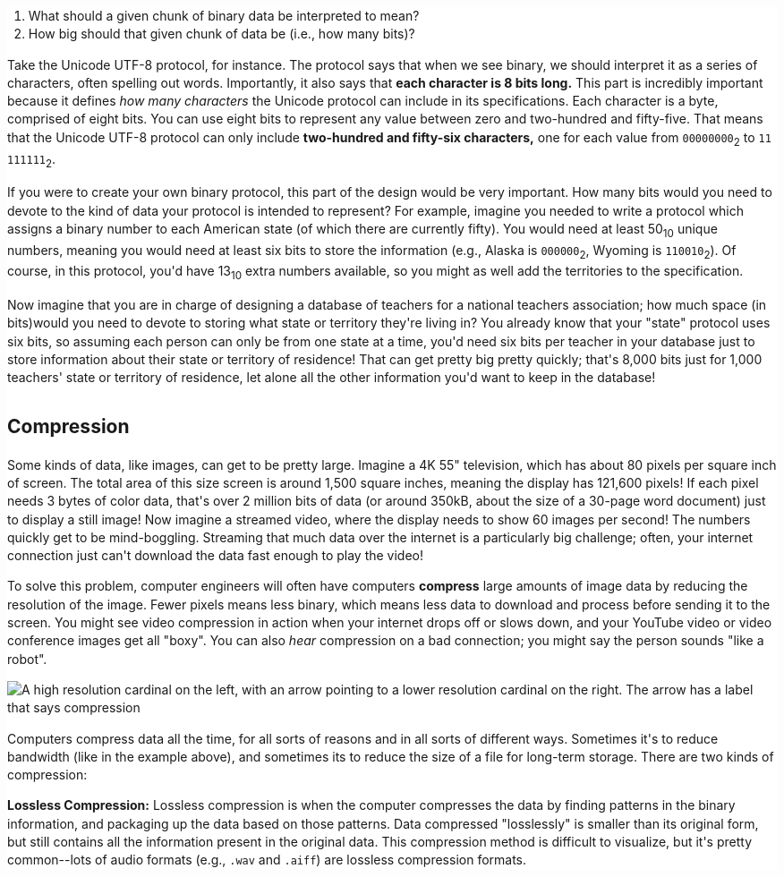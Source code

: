 1. What should a given chunk of binary data be interpreted to mean?
2. How big should that given chunk of data be (i.e., how many bits)?

Take the Unicode UTF-8 protocol, for instance. The protocol says that when we see binary, we should interpret it as a series of characters, often spelling out words. Importantly, it also says that **each character is 8 bits long.** This part is incredibly important because it defines *how many characters* the Unicode protocol can include in its specifications. Each character is a byte, comprised of eight bits. You can use eight bits to represent any value between zero and two-hundred and fifty-five. That means that the Unicode UTF-8 protocol can only include **two-hundred and fifty-six characters,** one for each value from `00000000`<sub>2</sub> to `11111111`<sub>2</sub>.

If you were to create your own binary protocol, this part of the design would be very important. How many bits would you need to devote to the kind of data your protocol is intended to represent? For example, imagine you needed to write a protocol which assigns a binary number to each American state (of which there are currently fifty). You would need at least 50<sub>10</sub> unique numbers, meaning you would need at least six bits to store the information (e.g., Alaska is `000000`<sub>2</sub>, Wyoming is `110010`<sub>2</sub>). Of course, in this protocol, you'd have 13<sub>10</sub> extra numbers available, so you might as well add the territories to the specification.

Now imagine that you are in charge of designing a database of teachers for a national teachers association; how much space (in bits)would you need to devote to storing what state or territory they're living in? You already know that your "state" protocol uses six bits, so assuming each person can only be from one state at a time, you'd need six bits per teacher in your database just to store information about their state or territory of residence! That can get pretty big pretty quickly; that's 8,000 bits just for 1,000 teachers' state or territory of residence, let alone all the other information you'd want to keep in the database!

## Compression

Some kinds of data, like images, can get to be pretty large. Imagine a 4K 55" television, which has about 80 pixels per square inch of screen. The total area of this size screen is around 1,500 square inches, meaning the display has 121,600 pixels! If each pixel needs 3 bytes of color data, that's over 2 million bits of data (or around 350kB, about the size of a 30-page word document) just to display a still image! Now imagine a streamed video, where the display needs to show 60 images per second! The numbers quickly get to be mind-boggling. Streaming that much data over the internet is a particularly big challenge; often, your internet connection just can't download the data fast enough to play the video!

To solve this problem, computer engineers will often have computers **compress** large amounts of image data by reducing the resolution of the image. Fewer pixels means less binary, which means less data to download and process before sending it to the screen. You might see video compression in action when your internet drops off or slows down, and your YouTube video or video conference images get all "boxy". You can also *hear* compression on a bad connection; you might say the person sounds "like a robot".


![A high resolution cardinal on the left, with an arrow pointing to a lower resolution cardinal on the right. The arrow has a label that says compression](66767654)

Computers compress data all the time, for all sorts of reasons and in all sorts of different ways. Sometimes it's to reduce bandwidth (like in the example above), and sometimes its to reduce the size of a file for long-term storage. There are two kinds of compression:

**Lossless Compression:** Lossless compression is when the computer compresses the data by finding patterns in the binary information, and packaging up the data based on those patterns. Data compressed "losslessly" is smaller than its original form, but still contains all the information present in the original data. This compression method is difficult to visualize, but it's pretty common--lots of audio formats (e.g., `.wav` and `.aiff`) are lossless compression formats.
